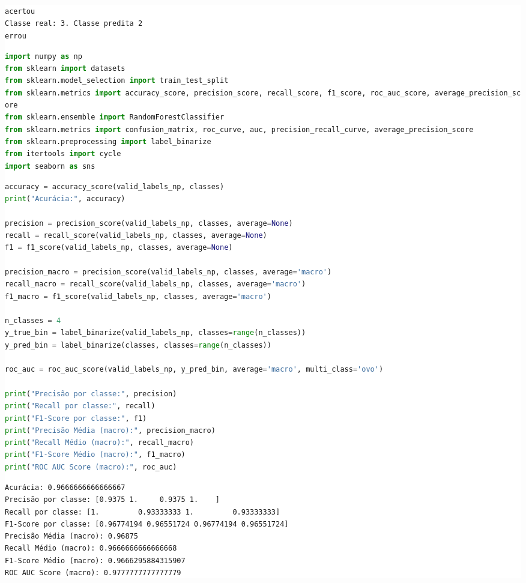     acertou
    Classe real: 3. Classe predita 2
    errou
    


```python
import numpy as np
from sklearn import datasets
from sklearn.model_selection import train_test_split
from sklearn.metrics import accuracy_score, precision_score, recall_score, f1_score, roc_auc_score, average_precision_score
from sklearn.ensemble import RandomForestClassifier
from sklearn.metrics import confusion_matrix, roc_curve, auc, precision_recall_curve, average_precision_score
from sklearn.preprocessing import label_binarize
from itertools import cycle
import seaborn as sns
```


```python
accuracy = accuracy_score(valid_labels_np, classes)
print("Acurácia:", accuracy)

precision = precision_score(valid_labels_np, classes, average=None)
recall = recall_score(valid_labels_np, classes, average=None)
f1 = f1_score(valid_labels_np, classes, average=None)

precision_macro = precision_score(valid_labels_np, classes, average='macro')
recall_macro = recall_score(valid_labels_np, classes, average='macro')
f1_macro = f1_score(valid_labels_np, classes, average='macro')

n_classes = 4
y_true_bin = label_binarize(valid_labels_np, classes=range(n_classes))
y_pred_bin = label_binarize(classes, classes=range(n_classes))

roc_auc = roc_auc_score(valid_labels_np, y_pred_bin, average='macro', multi_class='ovo')

print("Precisão por classe:", precision)
print("Recall por classe:", recall)
print("F1-Score por classe:", f1)
print("Precisão Média (macro):", precision_macro)
print("Recall Médio (macro):", recall_macro)
print("F1-Score Médio (macro):", f1_macro)
print("ROC AUC Score (macro):", roc_auc)
```

    Acurácia: 0.9666666666666667
    Precisão por classe: [0.9375 1.     0.9375 1.    ]
    Recall por classe: [1.         0.93333333 1.         0.93333333]
    F1-Score por classe: [0.96774194 0.96551724 0.96774194 0.96551724]
    Precisão Média (macro): 0.96875
    Recall Médio (macro): 0.9666666666666668
    F1-Score Médio (macro): 0.9666295884315907
    ROC AUC Score (macro): 0.9777777777777779
    